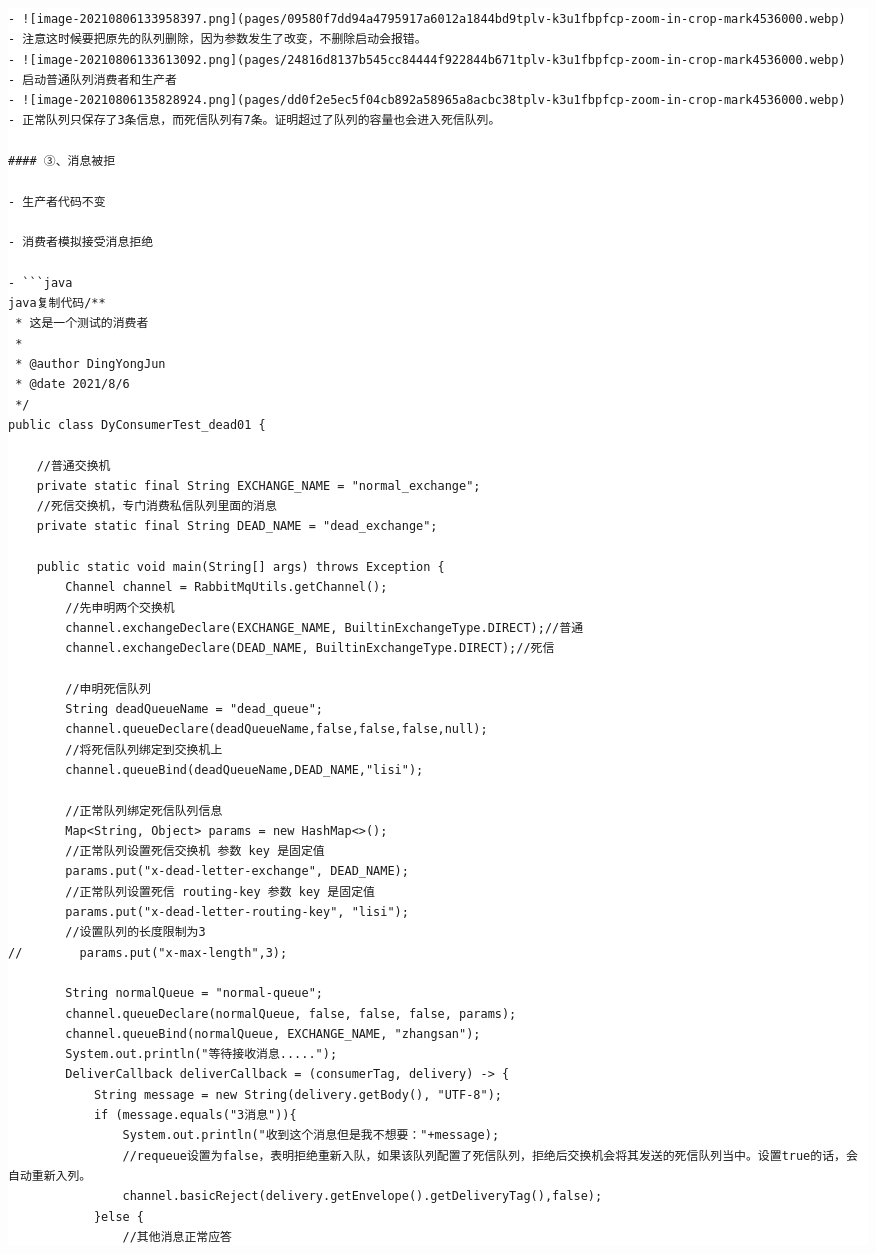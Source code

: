   ```
- ![image-20210806133958397.png](pages/09580f7dd94a4795917a6012a1844bd9tplv-k3u1fbpfcp-zoom-in-crop-mark4536000.webp)
- 注意这时候要把原先的队列删除，因为参数发生了改变，不删除启动会报错。
- ![image-20210806133613092.png](pages/24816d8137b545cc84444f922844b671tplv-k3u1fbpfcp-zoom-in-crop-mark4536000.webp)
- 启动普通队列消费者和生产者
- ![image-20210806135828924.png](pages/dd0f2e5ec5f04cb892a58965a8acbc38tplv-k3u1fbpfcp-zoom-in-crop-mark4536000.webp)
- 正常队列只保存了3条信息，而死信队列有7条。证明超过了队列的容量也会进入死信队列。

#### ③、消息被拒

- 生产者代码不变

- 消费者模拟接受消息拒绝

- ```java
  java复制代码/**
   * 这是一个测试的消费者
   *
   * @author DingYongJun
   * @date 2021/8/6
   */
  public class DyConsumerTest_dead01 {
  
      //普通交换机
      private static final String EXCHANGE_NAME = "normal_exchange";
      //死信交换机，专门消费私信队列里面的消息
      private static final String DEAD_NAME = "dead_exchange";
  
      public static void main(String[] args) throws Exception {
          Channel channel = RabbitMqUtils.getChannel();
          //先申明两个交换机
          channel.exchangeDeclare(EXCHANGE_NAME, BuiltinExchangeType.DIRECT);//普通
          channel.exchangeDeclare(DEAD_NAME, BuiltinExchangeType.DIRECT);//死信
  
          //申明死信队列
          String deadQueueName = "dead_queue";
          channel.queueDeclare(deadQueueName,false,false,false,null);
          //将死信队列绑定到交换机上
          channel.queueBind(deadQueueName,DEAD_NAME,"lisi");
  
          //正常队列绑定死信队列信息
          Map<String, Object> params = new HashMap<>();
          //正常队列设置死信交换机 参数 key 是固定值
          params.put("x-dead-letter-exchange", DEAD_NAME);
          //正常队列设置死信 routing-key 参数 key 是固定值
          params.put("x-dead-letter-routing-key", "lisi");
          //设置队列的长度限制为3
  //        params.put("x-max-length",3);
  
          String normalQueue = "normal-queue";
          channel.queueDeclare(normalQueue, false, false, false, params);
          channel.queueBind(normalQueue, EXCHANGE_NAME, "zhangsan");
          System.out.println("等待接收消息.....");
          DeliverCallback deliverCallback = (consumerTag, delivery) -> {
              String message = new String(delivery.getBody(), "UTF-8");
              if (message.equals("3消息")){
                  System.out.println("收到这个消息但是我不想要："+message);
                  //requeue设置为false，表明拒绝重新入队，如果该队列配置了死信队列，拒绝后交换机会将其发送的死信队列当中。设置true的话，会自动重新入列。
                  channel.basicReject(delivery.getEnvelope().getDeliveryTag(),false);
              }else {
                  //其他消息正常应答
  ```